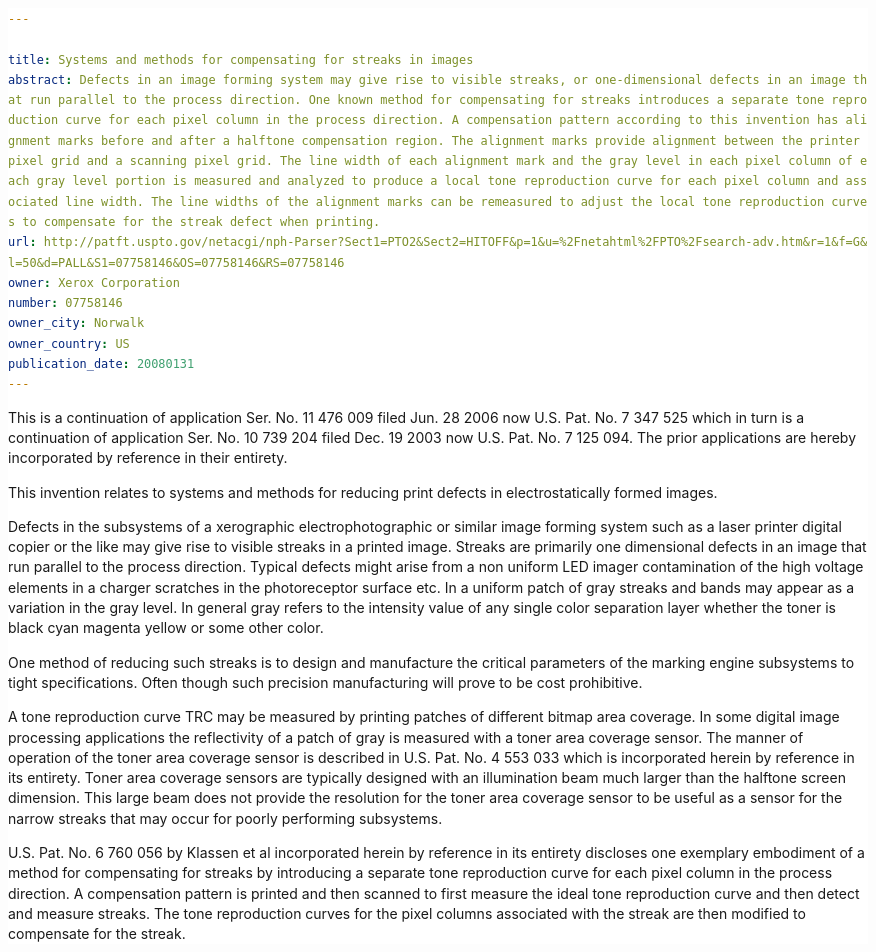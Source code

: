 ```yaml
---

title: Systems and methods for compensating for streaks in images
abstract: Defects in an image forming system may give rise to visible streaks, or one-dimensional defects in an image that run parallel to the process direction. One known method for compensating for streaks introduces a separate tone reproduction curve for each pixel column in the process direction. A compensation pattern according to this invention has alignment marks before and after a halftone compensation region. The alignment marks provide alignment between the printer pixel grid and a scanning pixel grid. The line width of each alignment mark and the gray level in each pixel column of each gray level portion is measured and analyzed to produce a local tone reproduction curve for each pixel column and associated line width. The line widths of the alignment marks can be remeasured to adjust the local tone reproduction curves to compensate for the streak defect when printing.
url: http://patft.uspto.gov/netacgi/nph-Parser?Sect1=PTO2&Sect2=HITOFF&p=1&u=%2Fnetahtml%2FPTO%2Fsearch-adv.htm&r=1&f=G&l=50&d=PALL&S1=07758146&OS=07758146&RS=07758146
owner: Xerox Corporation
number: 07758146
owner_city: Norwalk
owner_country: US
publication_date: 20080131
---
```

This is a continuation of application Ser. No. 11 476 009 filed Jun. 28 2006 now U.S. Pat. No. 7 347 525 which in turn is a continuation of application Ser. No. 10 739 204 filed Dec. 19 2003 now U.S. Pat. No. 7 125 094. The prior applications are hereby incorporated by reference in their entirety.

This invention relates to systems and methods for reducing print defects in electrostatically formed images.

Defects in the subsystems of a xerographic electrophotographic or similar image forming system such as a laser printer digital copier or the like may give rise to visible streaks in a printed image. Streaks are primarily one dimensional defects in an image that run parallel to the process direction. Typical defects might arise from a non uniform LED imager contamination of the high voltage elements in a charger scratches in the photoreceptor surface etc. In a uniform patch of gray streaks and bands may appear as a variation in the gray level. In general gray refers to the intensity value of any single color separation layer whether the toner is black cyan magenta yellow or some other color.

One method of reducing such streaks is to design and manufacture the critical parameters of the marking engine subsystems to tight specifications. Often though such precision manufacturing will prove to be cost prohibitive.

A tone reproduction curve TRC may be measured by printing patches of different bitmap area coverage. In some digital image processing applications the reflectivity of a patch of gray is measured with a toner area coverage sensor. The manner of operation of the toner area coverage sensor is described in U.S. Pat. No. 4 553 033 which is incorporated herein by reference in its entirety. Toner area coverage sensors are typically designed with an illumination beam much larger than the halftone screen dimension. This large beam does not provide the resolution for the toner area coverage sensor to be useful as a sensor for the narrow streaks that may occur for poorly performing subsystems.

U.S. Pat. No. 6 760 056 by Klassen et al incorporated herein by reference in its entirety discloses one exemplary embodiment of a method for compensating for streaks by introducing a separate tone reproduction curve for each pixel column in the process direction. A compensation pattern is printed and then scanned to first measure the ideal tone reproduction curve and then detect and measure streaks. The tone reproduction curves for the pixel columns associated with the streak are then modified to compensate for the streak.

